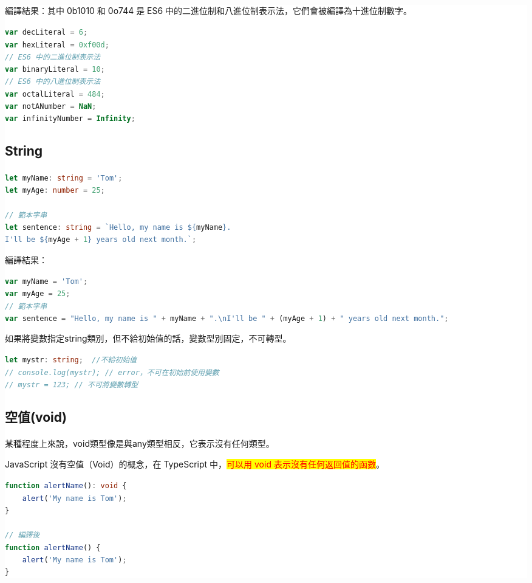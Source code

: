 編譯結果：其中 0b1010 和 0o744 是 ES6 中的二進位制和八進位制表示法，它們會被編譯為十進位制數字。

```javascript
var decLiteral = 6;
var hexLiteral = 0xf00d;
// ES6 中的二進位制表示法
var binaryLiteral = 10;
// ES6 中的八進位制表示法
var octalLiteral = 484;
var notANumber = NaN;
var infinityNumber = Infinity;
```

## String

```typescript
let myName: string = 'Tom';
let myAge: number = 25;

// 範本字串
let sentence: string = `Hello, my name is ${myName}.
I'll be ${myAge + 1} years old next month.`;
```

編譯結果：

```javascript
var myName = 'Tom';
var myAge = 25;
// 範本字串
var sentence = "Hello, my name is " + myName + ".\nI'll be " + (myAge + 1) + " years old next month.";
```

如果將變數指定string類別，但不給初始值的話，變數型別固定，不可轉型。

```typescript
let mystr: string;  //不給初始值
// console.log(mystr); // error，不可在初始前使用變數
// mystr = 123; // 不可將變數轉型
```

## 空值(void)

某種程度上來說，void類型像是與any類型相反，它表示沒有任何類型。

JavaScript 沒有空值（Void）的概念，在 TypeScript 中，<mark style="color:red;">可以用 void 表示沒有任何返回值的函數</mark>。

```typescript
function alertName(): void {
    alert('My name is Tom');
}

// 編譯後
function alertName() {
    alert('My name is Tom');
}
```
